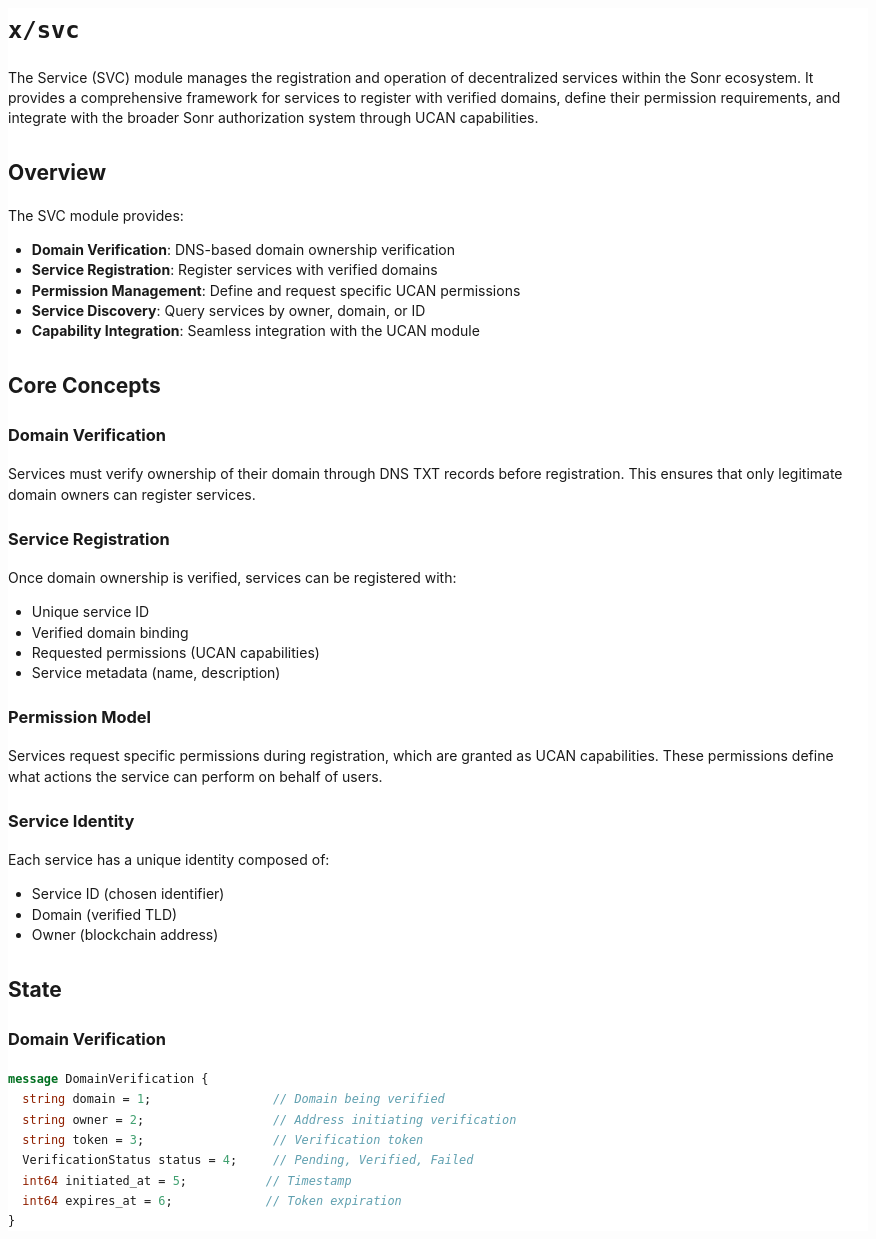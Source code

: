 # `x/svc`

The Service (SVC) module manages the registration and operation of decentralized services within the Sonr ecosystem. It provides a comprehensive framework for services to register with verified domains, define their permission requirements, and integrate with the broader Sonr authorization system through UCAN capabilities.

## Overview

The SVC module provides:

- **Domain Verification**: DNS-based domain ownership verification
- **Service Registration**: Register services with verified domains
- **Permission Management**: Define and request specific UCAN permissions
- **Service Discovery**: Query services by owner, domain, or ID
- **Capability Integration**: Seamless integration with the UCAN module

## Core Concepts

### Domain Verification

Services must verify ownership of their domain through DNS TXT records before registration. This ensures that only legitimate domain owners can register services.

### Service Registration

Once domain ownership is verified, services can be registered with:

- Unique service ID
- Verified domain binding
- Requested permissions (UCAN capabilities)
- Service metadata (name, description)

### Permission Model

Services request specific permissions during registration, which are granted as UCAN capabilities. These permissions define what actions the service can perform on behalf of users.

### Service Identity

Each service has a unique identity composed of:

- Service ID (chosen identifier)
- Domain (verified TLD)
- Owner (blockchain address)

## State

### Domain Verification

```protobuf
message DomainVerification {
  string domain = 1;                 // Domain being verified
  string owner = 2;                  // Address initiating verification
  string token = 3;                  // Verification token
  VerificationStatus status = 4;     // Pending, Verified, Failed
  int64 initiated_at = 5;           // Timestamp
  int64 expires_at = 6;             // Token expiration
}
```
